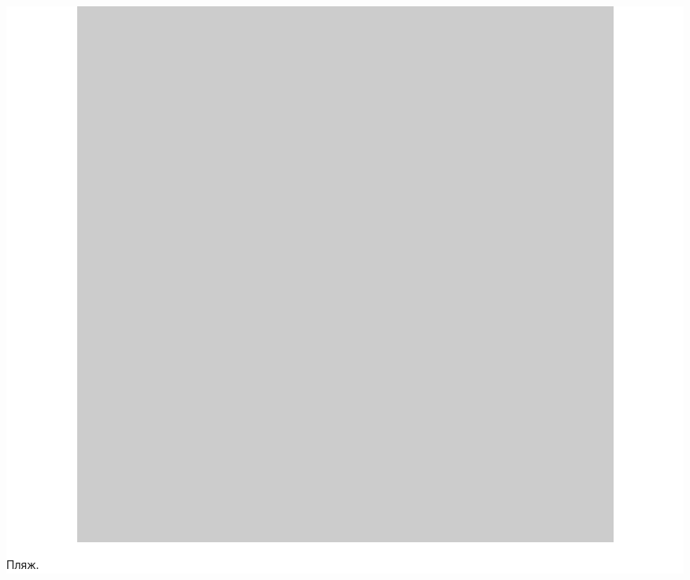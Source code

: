 <a data-flickr-embed="true"  href="https://www.flickr.com/photos/118782975@N05/25797470930/in/album-72157664195414253/" title="Calm caribbean sea"><img src="/images/bg.png" data-src="https://farm2.staticflickr.com/1681/25797470930_218c422f17_b.jpg" width="1024" height="681" alt="Calm caribbean sea"></a>

Пляж.
